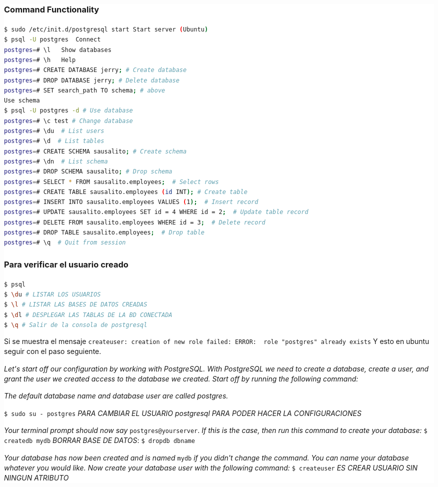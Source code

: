 ### Command Functionality
```bash
$ sudo /etc/init.d/postgresql start Start server (Ubuntu)
$ psql -U postgres  Connect
postgres=# \l   Show databases
postgres=# \h   Help
postgres=# CREATE DATABASE jerry; # Create database
postgres=# DROP DATABASE jerry; # Delete database
postgres=# SET search_path TO schema; # above
Use schema
$ psql -U postgres -d # Use database
postgres=# \c test # Change database
postgres=# \du  # List users
postgres=# \d  # List tables
postgres=# CREATE SCHEMA sausalito; # Create schema
postgres=# \dn  # List schema
postgres=# DROP SCHEMA sausalito; # Drop schema
postgres=# SELECT * FROM sausalito.employees;  # Select rows
postgres=# CREATE TABLE sausalito.employees (id INT); # Create table
postgres=# INSERT INTO sausalito.employees VALUES (1);  # Insert record
postgres=# UPDATE sausalito.employees SET id = 4 WHERE id = 2;  # Update table record
postgres=# DELETE FROM sausalito.employees WHERE id = 3;  # Delete record
postgres=# DROP TABLE sausalito.employees;  # Drop table
postgres=# \q  # Quit from session
```

### Para verificar el usuario creado
```bash
$ psql
$ \du # LISTAR LOS USUARIOS
$ \l # LISTAR LAS BASES DE DATOS CREADAS
$ \dl # DESPLEGAR LAS TABLAS DE LA BD CONECTADA
$ \q # Salir de la consola de postgresql
```

Si se muestra el mensaje `createuser: creation of new role failed: ERROR:  role "postgres" already exists` Y esto en ubuntu seguir con el paso seguiente.

_Let's start off our configuration by working with PostgreSQL. With PostgreSQL we need to create a database, create a user, and grant the user we created access to the database we created. Start off by running the following command:_

_The default database name and database user are called postgres._

`$ sudo su - postgres` *PARA CAMBIAR EL USUARIO postgresql PARA PODER HACER LA CONFIGURACIONES*

_Your terminal prompt should now say_ `postgres@yourserver`. _If this is the case, then run this command to create your database:_
`$ createdb mydb` _BORRAR BASE DE DATOS_: `$ dropdb dbname`

_Your database has now been created and is named_ `mydb` _if you didn't change the command. You can name your database whatever you would like. Now create your database user with the following command:_
`$ createuser` _ES CREAR USUARIO SIN NINGUN ATRIBUTO_
